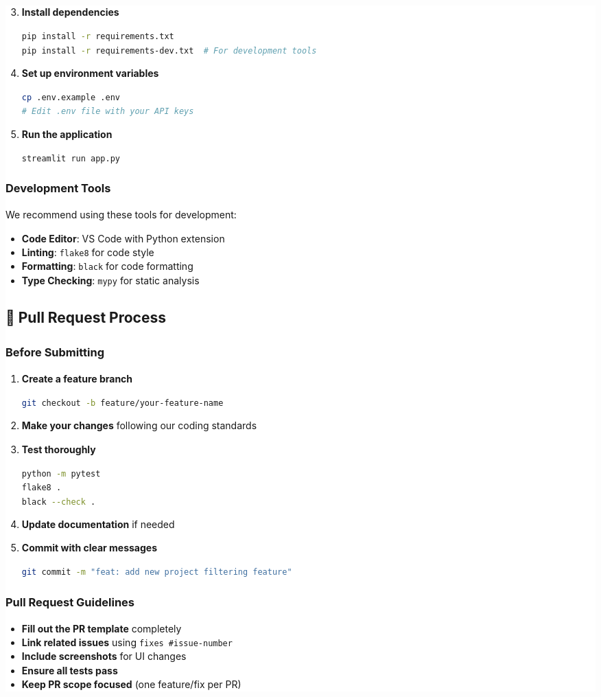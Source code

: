 3. **Install dependencies**
   ```bash
   pip install -r requirements.txt
   pip install -r requirements-dev.txt  # For development tools
   ```

4. **Set up environment variables**
   ```bash
   cp .env.example .env
   # Edit .env file with your API keys
   ```

5. **Run the application**
   ```bash
   streamlit run app.py
   ```

### Development Tools

We recommend using these tools for development:

- **Code Editor**: VS Code with Python extension
- **Linting**: `flake8` for code style
- **Formatting**: `black` for code formatting
- **Type Checking**: `mypy` for static analysis

## 🔄 Pull Request Process

### Before Submitting

1. **Create a feature branch**
   ```bash
   git checkout -b feature/your-feature-name
   ```

2. **Make your changes** following our coding standards

3. **Test thoroughly**
   ```bash
   python -m pytest
   flake8 .
   black --check .
   ```

4. **Update documentation** if needed

5. **Commit with clear messages**
   ```bash
   git commit -m "feat: add new project filtering feature"
   ```

### Pull Request Guidelines

- **Fill out the PR template** completely
- **Link related issues** using `fixes #issue-number`
- **Include screenshots** for UI changes
- **Ensure all tests pass**
- **Keep PR scope focused** (one feature/fix per PR)
